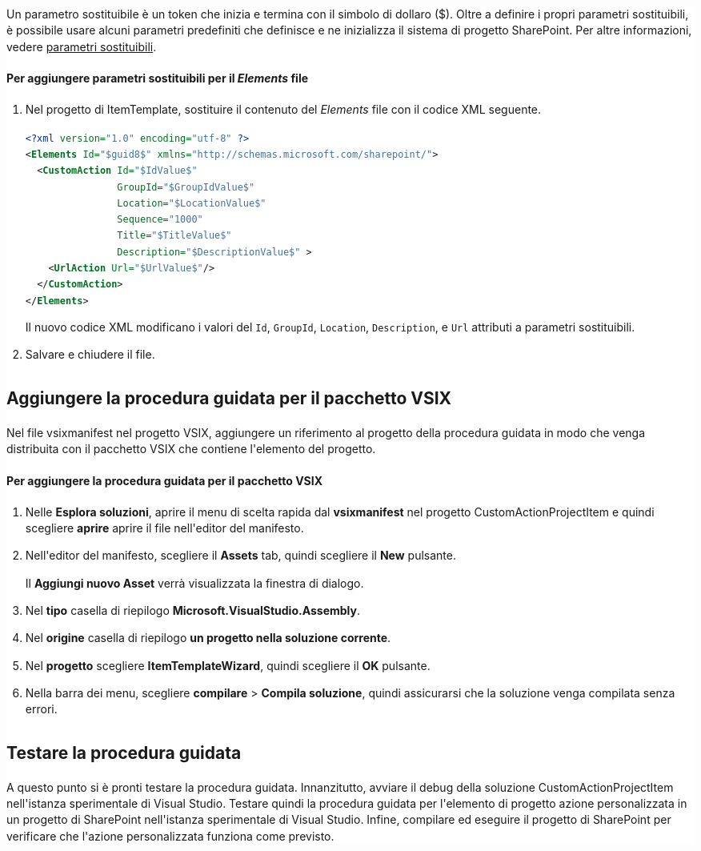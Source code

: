  Un parametro sostituibile è un token che inizia e termina con il simbolo di dollaro ($). Oltre a definire i propri parametri sostituibili, è possibile usare alcuni parametri predefiniti che definisce e ne inizializza il sistema di progetto SharePoint. Per altre informazioni, vedere [parametri sostituibili](../sharepoint/replaceable-parameters.md).  
  
#### <a name="to-add-replaceable-parameters-to-the-elementsxml-file"></a>Per aggiungere parametri sostituibili per il *Elements* file
  
1.  Nel progetto di ItemTemplate, sostituire il contenuto del *Elements* file con il codice XML seguente.  
  
    ```xml  
    <?xml version="1.0" encoding="utf-8" ?>  
    <Elements Id="$guid8$" xmlns="http://schemas.microsoft.com/sharepoint/">  
      <CustomAction Id="$IdValue$"  
                    GroupId="$GroupIdValue$"  
                    Location="$LocationValue$"  
                    Sequence="1000"  
                    Title="$TitleValue$"  
                    Description="$DescriptionValue$" >  
        <UrlAction Url="$UrlValue$"/>  
      </CustomAction>  
    </Elements>  
    ```  
  
     Il nuovo codice XML modificano i valori del `Id`, `GroupId`, `Location`, `Description`, e `Url` attributi a parametri sostituibili.  
  
2.  Salvare e chiudere il file.  
  
## <a name="add-the-wizard-to-the-vsix-package"></a>Aggiungere la procedura guidata per il pacchetto VSIX
 Nel file vsixmanifest nel progetto VSIX, aggiungere un riferimento al progetto della procedura guidata in modo che venga distribuita con il pacchetto VSIX che contiene l'elemento del progetto.  
  
#### <a name="to-add-the-wizard-to-the-vsix-package"></a>Per aggiungere la procedura guidata per il pacchetto VSIX  
  
1.  Nelle **Esplora soluzioni**, aprire il menu di scelta rapida dal **vsixmanifest** nel progetto CustomActionProjectItem e quindi scegliere **aprire** aprire il file nell'editor del manifesto.  
  
2.  Nell'editor del manifesto, scegliere il **Assets** tab, quindi scegliere il **New** pulsante.  
  
     Il **Aggiungi nuovo Asset** verrà visualizzata la finestra di dialogo.  
  
3.  Nel **tipo** casella di riepilogo **Microsoft.VisualStudio.Assembly**.  
  
4.  Nel **origine** casella di riepilogo **un progetto nella soluzione corrente**.  
  
5.  Nel **progetto** scegliere **ItemTemplateWizard**, quindi scegliere il **OK** pulsante.  
  
6.  Nella barra dei menu, scegliere **compilare** > **Compila soluzione**, quindi assicurarsi che la soluzione venga compilata senza errori.  
  
## <a name="test-the-wizard"></a>Testare la procedura guidata
 A questo punto si è pronti testare la procedura guidata. Innanzitutto, avviare il debug della soluzione CustomActionProjectItem nell'istanza sperimentale di Visual Studio. Testare quindi la procedura guidata per l'elemento di progetto azione personalizzata in un progetto di SharePoint nell'istanza sperimentale di Visual Studio. Infine, compilare ed eseguire il progetto di SharePoint per verificare che l'azione personalizzata funziona come previsto.  
  